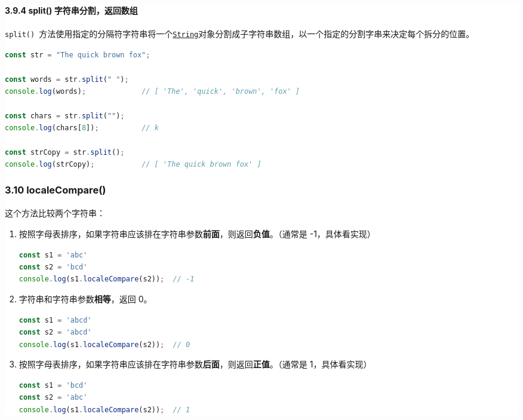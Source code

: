 #### 3.9.4 split() 字符串分割，返回数组

`split() `方法使用指定的分隔符字符串将一个[`String`](https://developer.mozilla.org/zh-CN/docs/Web/JavaScript/Reference/Global_Objects/String)对象分割成子字符串数组，以一个指定的分割字串来决定每个拆分的位置。 

```javascript
const str = "The quick brown fox";

const words = str.split(" ");
console.log(words);             // [ 'The', 'quick', 'brown', 'fox' ]

const chars = str.split("");
console.log(chars[8]);          // k

const strCopy = str.split();
console.log(strCopy);           // [ 'The quick brown fox' ]
```

### 3.10 localeCompare() 

这个方法比较两个字符串：

1. 按照字母表排序，如果字符串应该排在字符串参数**前面**，则返回**负值**。（通常是 -1，具体看实现）

   ```javascript
   const s1 = 'abc'
   const s2 = 'bcd'
   console.log(s1.localeCompare(s2));  // -1
   ```

2. 字符串和字符串参数**相等**，返回 0。

   ```javascript
   const s1 = 'abcd'
   const s2 = 'abcd'
   console.log(s1.localeCompare(s2));  // 0
   ```

3. 按照字母表排序，如果字符串应该排在字符串参数**后面**，则返回**正值**。（通常是 1，具体看实现）

   ```javascript
   const s1 = 'bcd'
   const s2 = 'abc'
   console.log(s1.localeCompare(s2));  // 1
   ```

